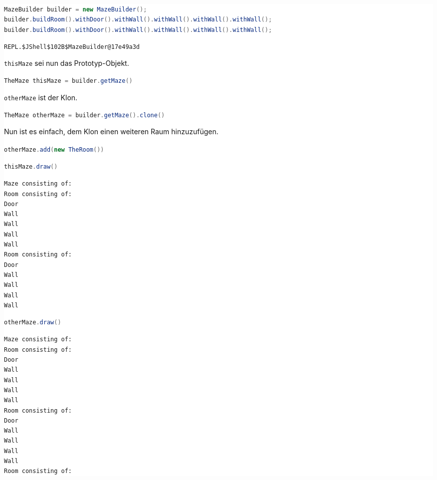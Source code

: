 ```Java
```


```Java
MazeBuilder builder = new MazeBuilder();
builder.buildRoom().withDoor().withWall().withWall().withWall().withWall();
builder.buildRoom().withDoor().withWall().withWall().withWall().withWall();
```




    REPL.$JShell$102B$MazeBuilder@17e49a3d



`thisMaze` sei nun das Prototyp-Objekt.


```Java
TheMaze thisMaze = builder.getMaze()
```

`otherMaze` ist der Klon.


```Java
TheMaze otherMaze = builder.getMaze().clone()
```

Nun ist es einfach, dem Klon einen weiteren Raum hinzuzufügen.


```Java
otherMaze.add(new TheRoom())
```


```Java
thisMaze.draw()
```

    Maze consisting of: 
    Room consisting of:
    Door
    Wall
    Wall
    Wall
    Wall
    Room consisting of:
    Door
    Wall
    Wall
    Wall
    Wall



```Java
otherMaze.draw()
```

    Maze consisting of: 
    Room consisting of:
    Door
    Wall
    Wall
    Wall
    Wall
    Room consisting of:
    Door
    Wall
    Wall
    Wall
    Wall
    Room consisting of:
